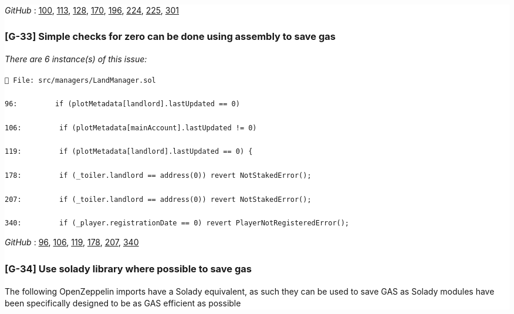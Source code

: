 
*GitHub* : [100](https://github.com/code-423n4/2024-07-munchables/blob/94cf468aaabf526b7a8319f7eba34014ccebe7b9/src/managers/LandManager.sol#L100-L100), [113](https://github.com/code-423n4/2024-07-munchables/blob/94cf468aaabf526b7a8319f7eba34014ccebe7b9/src/managers/LandManager.sol#L113-L113), [128](https://github.com/code-423n4/2024-07-munchables/blob/94cf468aaabf526b7a8319f7eba34014ccebe7b9/src/managers/LandManager.sol#L128-L128), [170](https://github.com/code-423n4/2024-07-munchables/blob/94cf468aaabf526b7a8319f7eba34014ccebe7b9/src/managers/LandManager.sol#L170-L170), [196](https://github.com/code-423n4/2024-07-munchables/blob/94cf468aaabf526b7a8319f7eba34014ccebe7b9/src/managers/LandManager.sol#L196-L196), [224](https://github.com/code-423n4/2024-07-munchables/blob/94cf468aaabf526b7a8319f7eba34014ccebe7b9/src/managers/LandManager.sol#L224-L224), [225](https://github.com/code-423n4/2024-07-munchables/blob/94cf468aaabf526b7a8319f7eba34014ccebe7b9/src/managers/LandManager.sol#L225-L225), [301](https://github.com/code-423n4/2024-07-munchables/blob/94cf468aaabf526b7a8319f7eba34014ccebe7b9/src/managers/LandManager.sol#L301-L307)

### [G-33]<a name="g-33"></a> Simple checks for zero can be done using assembly to save gas



*There are 6 instance(s) of this issue:*

```solidity
📁 File: src/managers/LandManager.sol

96:         if (plotMetadata[landlord].lastUpdated == 0)

106:         if (plotMetadata[mainAccount].lastUpdated != 0)

119:         if (plotMetadata[landlord].lastUpdated == 0) {

178:         if (_toiler.landlord == address(0)) revert NotStakedError();

207:         if (_toiler.landlord == address(0)) revert NotStakedError();

340:         if (_player.registrationDate == 0) revert PlayerNotRegisteredError();

```


*GitHub* : [96](https://github.com/code-423n4/2024-07-munchables/blob/94cf468aaabf526b7a8319f7eba34014ccebe7b9/src/managers/LandManager.sol#L96-L96), [106](https://github.com/code-423n4/2024-07-munchables/blob/94cf468aaabf526b7a8319f7eba34014ccebe7b9/src/managers/LandManager.sol#L106-L106), [119](https://github.com/code-423n4/2024-07-munchables/blob/94cf468aaabf526b7a8319f7eba34014ccebe7b9/src/managers/LandManager.sol#L119-L119), [178](https://github.com/code-423n4/2024-07-munchables/blob/94cf468aaabf526b7a8319f7eba34014ccebe7b9/src/managers/LandManager.sol#L178-L178), [207](https://github.com/code-423n4/2024-07-munchables/blob/94cf468aaabf526b7a8319f7eba34014ccebe7b9/src/managers/LandManager.sol#L207-L207), [340](https://github.com/code-423n4/2024-07-munchables/blob/94cf468aaabf526b7a8319f7eba34014ccebe7b9/src/managers/LandManager.sol#L340-L340)

### [G-34]<a name="g-34"></a> Use solady library where possible to save gas

The following OpenZeppelin imports have a Solady equivalent, as such they can be used to save GAS as Solady modules have been specifically designed to be as GAS efficient as possible
